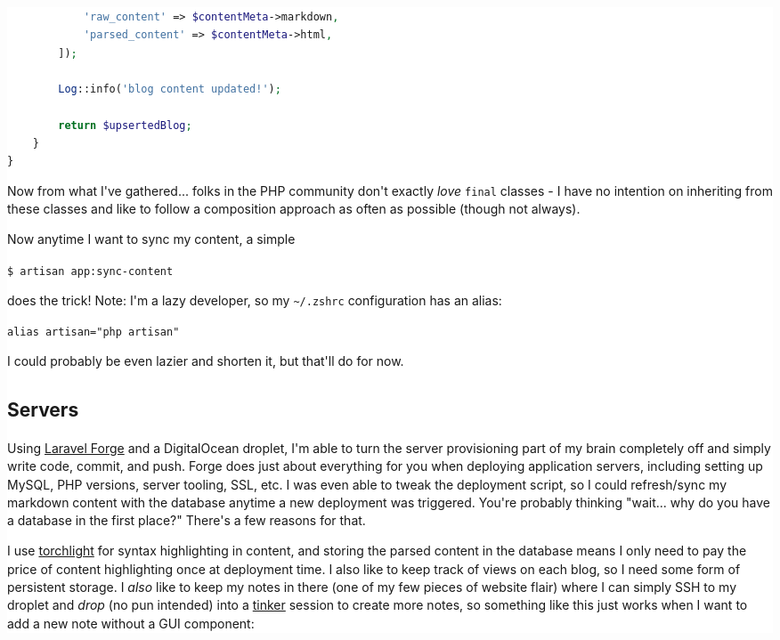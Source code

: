 ```php
            'raw_content' => $contentMeta->markdown,
            'parsed_content' => $contentMeta->html,
        ]);

        Log::info('blog content updated!');

        return $upsertedBlog;
    }
}
```

Now from what I've gathered... folks in the PHP community don't exactly _love_ `final` classes - I have no intention on
inheriting from these classes and like to follow a composition approach as often as possible (though not always).

Now anytime I want to sync my content, a simple

```shell
$ artisan app:sync-content
```

does the trick! Note: I'm a lazy developer, so my `~/.zshrc` configuration has an alias:

```shell
alias artisan="php artisan"
```

I could probably be even lazier and shorten it, but that'll do for now.

## Servers

Using [Laravel Forge](https://forge.laravel.com/) and a DigitalOcean droplet, I'm able to turn the server provisioning
part of my brain completely off and simply write code, commit, and push. Forge does just about everything for you when
deploying application servers, including setting up MySQL, PHP versions, server tooling, SSL, etc. I was even able to
tweak the deployment script, so I could refresh/sync my markdown content with the database anytime a new deployment was
triggered. You're probably thinking "wait... why do you have a database in the first place?" There's a few reasons for
that.

I use [torchlight](https://torchlight.dev/) for syntax highlighting in content, and storing the parsed content in the
database means I only need to pay the price of content highlighting once at deployment time. I also like to keep track
of views on each blog, so I need some form of persistent storage. I _also_ like to keep my notes in there (one of my few
pieces of website flair) where I can simply SSH to my droplet and _drop_ (no pun intended) into
a [tinker](https://laravel.com/docs/10.x/artisan#tinker) session to create more notes, so something like this just works
when I
want to add a new note without a GUI component:
